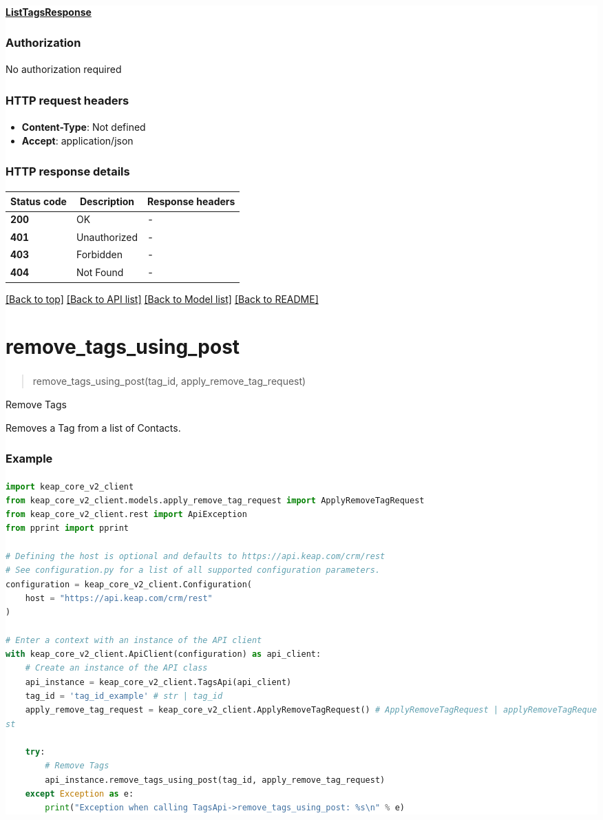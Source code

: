 [**ListTagsResponse**](ListTagsResponse.md)

### Authorization

No authorization required

### HTTP request headers

 - **Content-Type**: Not defined
 - **Accept**: application/json

### HTTP response details

| Status code | Description | Response headers |
|-------------|-------------|------------------|
**200** | OK |  -  |
**401** | Unauthorized |  -  |
**403** | Forbidden |  -  |
**404** | Not Found |  -  |

[[Back to top]](#) [[Back to API list]](../README.md#documentation-for-api-endpoints) [[Back to Model list]](../README.md#documentation-for-models) [[Back to README]](../README.md)

# **remove_tags_using_post**
> remove_tags_using_post(tag_id, apply_remove_tag_request)

Remove Tags

Removes a Tag from a list of Contacts.

### Example


```python
import keap_core_v2_client
from keap_core_v2_client.models.apply_remove_tag_request import ApplyRemoveTagRequest
from keap_core_v2_client.rest import ApiException
from pprint import pprint

# Defining the host is optional and defaults to https://api.keap.com/crm/rest
# See configuration.py for a list of all supported configuration parameters.
configuration = keap_core_v2_client.Configuration(
    host = "https://api.keap.com/crm/rest"
)

# Enter a context with an instance of the API client
with keap_core_v2_client.ApiClient(configuration) as api_client:
    # Create an instance of the API class
    api_instance = keap_core_v2_client.TagsApi(api_client)
    tag_id = 'tag_id_example' # str | tag_id
    apply_remove_tag_request = keap_core_v2_client.ApplyRemoveTagRequest() # ApplyRemoveTagRequest | applyRemoveTagRequest

    try:
        # Remove Tags
        api_instance.remove_tags_using_post(tag_id, apply_remove_tag_request)
    except Exception as e:
        print("Exception when calling TagsApi->remove_tags_using_post: %s\n" % e)
```
